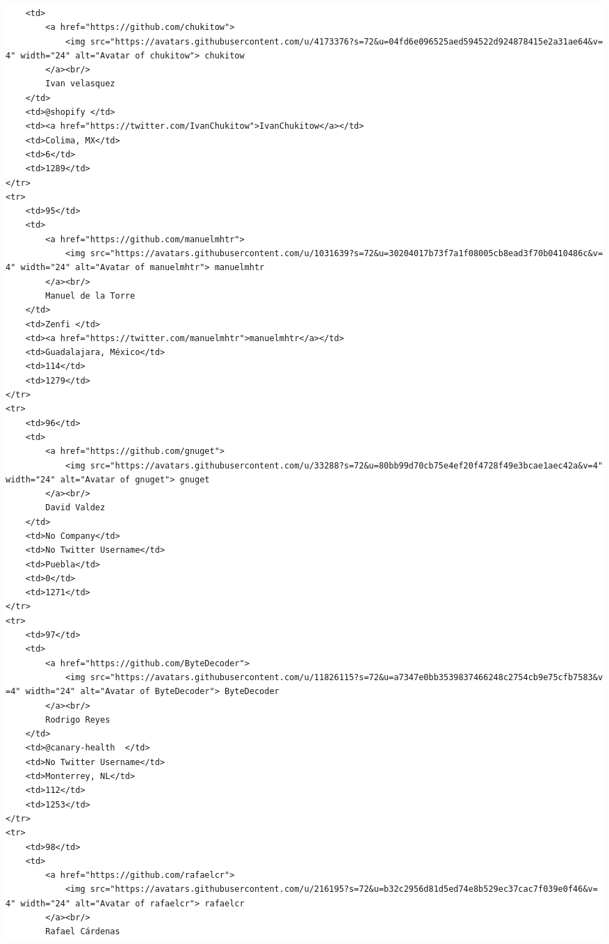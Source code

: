 		<td>
			<a href="https://github.com/chukitow">
				<img src="https://avatars.githubusercontent.com/u/4173376?s=72&u=04fd6e096525aed594522d924878415e2a31ae64&v=4" width="24" alt="Avatar of chukitow"> chukitow
			</a><br/>
			Ivan velasquez
		</td>
		<td>@shopify </td>
		<td><a href="https://twitter.com/IvanChukitow">IvanChukitow</a></td>
		<td>Colima, MX</td>
		<td>6</td>
		<td>1289</td>
	</tr>
	<tr>
		<td>95</td>
		<td>
			<a href="https://github.com/manuelmhtr">
				<img src="https://avatars.githubusercontent.com/u/1031639?s=72&u=30204017b73f7a1f08005cb8ead3f70b0410486c&v=4" width="24" alt="Avatar of manuelmhtr"> manuelmhtr
			</a><br/>
			Manuel de la Torre
		</td>
		<td>Zenfi </td>
		<td><a href="https://twitter.com/manuelmhtr">manuelmhtr</a></td>
		<td>Guadalajara, México</td>
		<td>114</td>
		<td>1279</td>
	</tr>
	<tr>
		<td>96</td>
		<td>
			<a href="https://github.com/gnuget">
				<img src="https://avatars.githubusercontent.com/u/33288?s=72&u=80bb99d70cb75e4ef20f4728f49e3bcae1aec42a&v=4" width="24" alt="Avatar of gnuget"> gnuget
			</a><br/>
			David Valdez
		</td>
		<td>No Company</td>
		<td>No Twitter Username</td>
		<td>Puebla</td>
		<td>0</td>
		<td>1271</td>
	</tr>
	<tr>
		<td>97</td>
		<td>
			<a href="https://github.com/ByteDecoder">
				<img src="https://avatars.githubusercontent.com/u/11826115?s=72&u=a7347e0bb3539837466248c2754cb9e75cfb7583&v=4" width="24" alt="Avatar of ByteDecoder"> ByteDecoder
			</a><br/>
			Rodrigo Reyes
		</td>
		<td>@canary-health  </td>
		<td>No Twitter Username</td>
		<td>Monterrey, NL</td>
		<td>112</td>
		<td>1253</td>
	</tr>
	<tr>
		<td>98</td>
		<td>
			<a href="https://github.com/rafaelcr">
				<img src="https://avatars.githubusercontent.com/u/216195?s=72&u=b32c2956d81d5ed74e8b529ec37cac7f039e0f46&v=4" width="24" alt="Avatar of rafaelcr"> rafaelcr
			</a><br/>
			Rafael Cárdenas